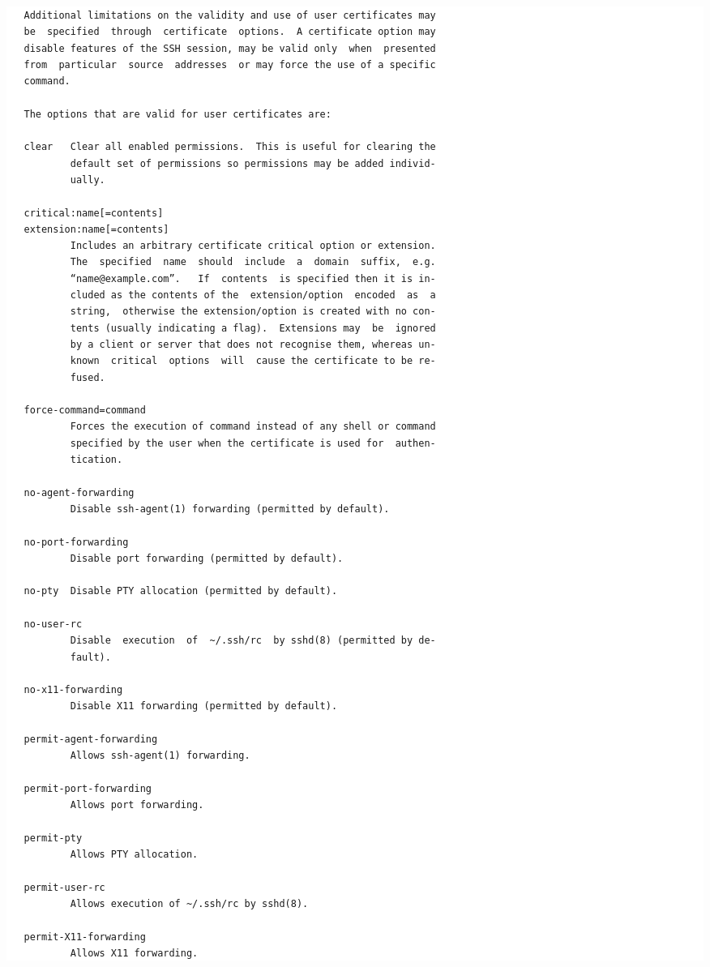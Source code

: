        Additional limitations on the validity and use of user certificates may
       be  specified  through  certificate  options.  A certificate option may
       disable features of the SSH session, may be valid only  when  presented
       from  particular  source  addresses  or may force the use of a specific
       command.

       The options that are valid for user certificates are:

       clear   Clear all enabled permissions.  This is useful for clearing the
               default set of permissions so permissions may be added individ‐
               ually.

       critical:name[=contents]
       extension:name[=contents]
               Includes an arbitrary certificate critical option or extension.
               The  specified  name  should  include  a  domain  suffix,  e.g.
               “name@example.com”.   If  contents  is specified then it is in‐
               cluded as the contents of the  extension/option  encoded  as  a
               string,  otherwise the extension/option is created with no con‐
               tents (usually indicating a flag).  Extensions may  be  ignored
               by a client or server that does not recognise them, whereas un‐
               known  critical  options  will  cause the certificate to be re‐
               fused.

       force-command=command
               Forces the execution of command instead of any shell or command
               specified by the user when the certificate is used for  authen‐
               tication.

       no-agent-forwarding
               Disable ssh-agent(1) forwarding (permitted by default).

       no-port-forwarding
               Disable port forwarding (permitted by default).

       no-pty  Disable PTY allocation (permitted by default).

       no-user-rc
               Disable  execution  of  ~/.ssh/rc  by sshd(8) (permitted by de‐
               fault).

       no-x11-forwarding
               Disable X11 forwarding (permitted by default).

       permit-agent-forwarding
               Allows ssh-agent(1) forwarding.

       permit-port-forwarding
               Allows port forwarding.

       permit-pty
               Allows PTY allocation.

       permit-user-rc
               Allows execution of ~/.ssh/rc by sshd(8).

       permit-X11-forwarding
               Allows X11 forwarding.
